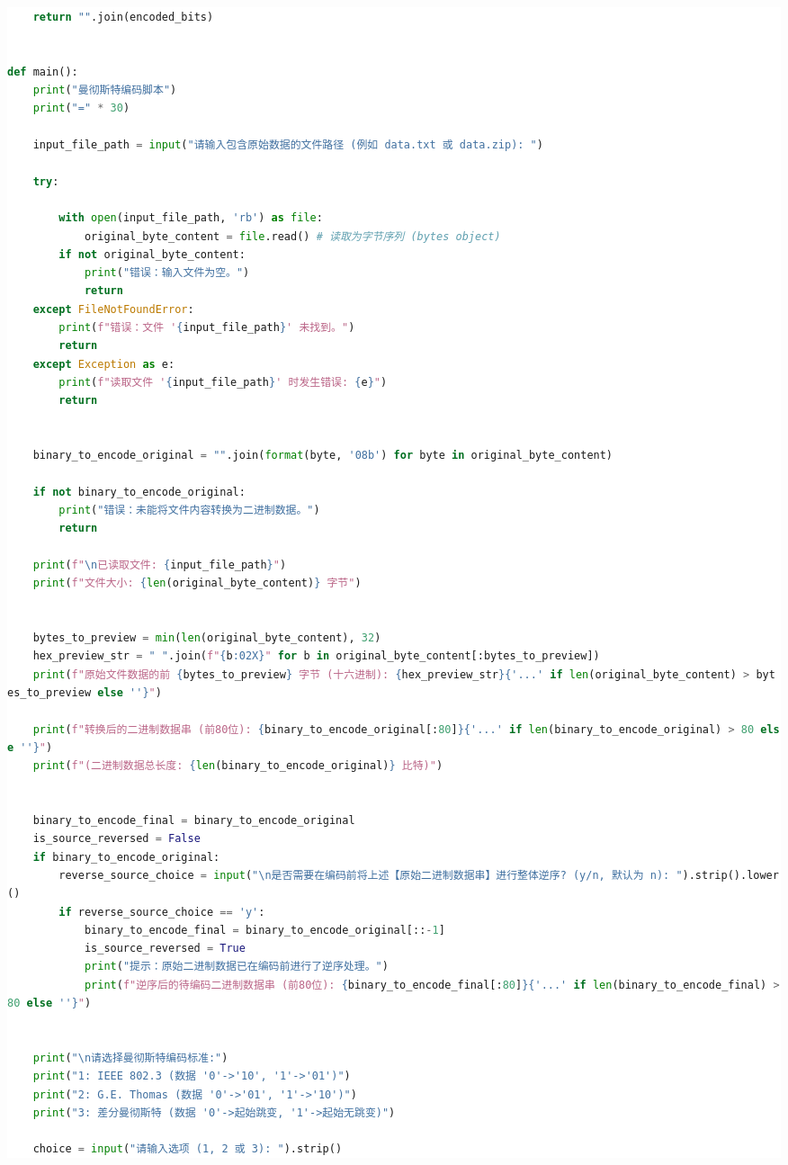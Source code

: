 ```python
    return "".join(encoded_bits)


def main():
    print("曼彻斯特编码脚本")
    print("=" * 30)

    input_file_path = input("请输入包含原始数据的文件路径 (例如 data.txt 或 data.zip): ")

    try:

        with open(input_file_path, 'rb') as file:
            original_byte_content = file.read() # 读取为字节序列 (bytes object)
        if not original_byte_content:
            print("错误：输入文件为空。")
            return
    except FileNotFoundError:
        print(f"错误：文件 '{input_file_path}' 未找到。")
        return
    except Exception as e:
        print(f"读取文件 '{input_file_path}' 时发生错误: {e}")
        return


    binary_to_encode_original = "".join(format(byte, '08b') for byte in original_byte_content)

    if not binary_to_encode_original:
        print("错误：未能将文件内容转换为二进制数据。")
        return

    print(f"\n已读取文件: {input_file_path}")
    print(f"文件大小: {len(original_byte_content)} 字节")


    bytes_to_preview = min(len(original_byte_content), 32)
    hex_preview_str = " ".join(f"{b:02X}" for b in original_byte_content[:bytes_to_preview])
    print(f"原始文件数据的前 {bytes_to_preview} 字节 (十六进制): {hex_preview_str}{'...' if len(original_byte_content) > bytes_to_preview else ''}")

    print(f"转换后的二进制数据串 (前80位): {binary_to_encode_original[:80]}{'...' if len(binary_to_encode_original) > 80 else ''}")
    print(f"(二进制数据总长度: {len(binary_to_encode_original)} 比特)")


    binary_to_encode_final = binary_to_encode_original
    is_source_reversed = False
    if binary_to_encode_original:
        reverse_source_choice = input("\n是否需要在编码前将上述【原始二进制数据串】进行整体逆序? (y/n, 默认为 n): ").strip().lower()
        if reverse_source_choice == 'y':
            binary_to_encode_final = binary_to_encode_original[::-1]
            is_source_reversed = True
            print("提示：原始二进制数据已在编码前进行了逆序处理。")
            print(f"逆序后的待编码二进制数据串 (前80位): {binary_to_encode_final[:80]}{'...' if len(binary_to_encode_final) > 80 else ''}")


    print("\n请选择曼彻斯特编码标准:")
    print("1: IEEE 802.3 (数据 '0'->'10', '1'->'01')")
    print("2: G.E. Thomas (数据 '0'->'01', '1'->'10')")
    print("3: 差分曼彻斯特 (数据 '0'->起始跳变, '1'->起始无跳变)")

    choice = input("请输入选项 (1, 2 或 3): ").strip()
```